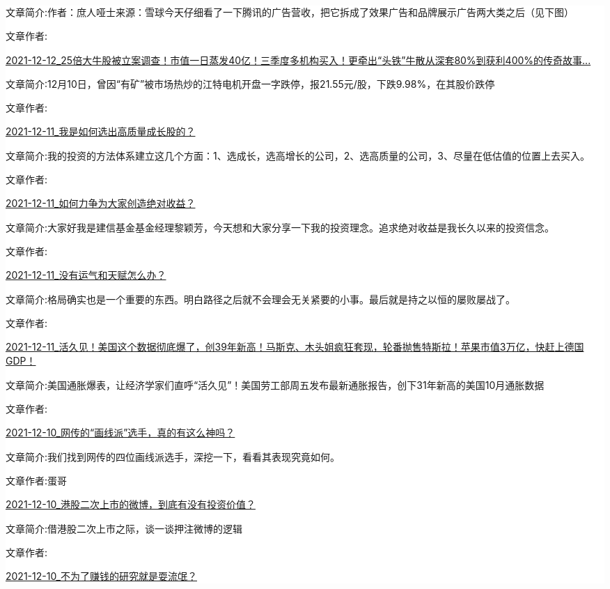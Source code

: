文章简介:作者：庶人哑士来源：雪球今天仔细看了一下腾讯的广告营收，把它拆成了效果广告和品牌展示广告两大类之后（见下图）

文章作者:

[2021-12-12_25倍大牛股被立案调查！市值一日蒸发40亿！三季度多机构买入！更牵出“头铁”牛散从深套80%到获利400%的传奇故事...](http://mp.weixin.qq.com/s?__biz=MzA5MjE3ODgzNA==&mid=2652295996&idx=1&sn=c211ead05e3df6ba9c93552eb2f2da00&chksm=8b9363c1bce4ead70c9da9b947f56bcda8d3ecbc0b6a734ff498809ecd0a6d8ef2fba41d737e&scene=27#wechat_redirect)

文章简介:12月10日，曾因“有矿”被市场热炒的江特电机开盘一字跌停，报21.55元/股，下跌9.98%，在其股价跌停

文章作者:

[2021-12-11_我是如何选出高质量成长股的？](http://mp.weixin.qq.com/s?__biz=MzA5MjE3ODgzNA==&mid=2652295946&idx=2&sn=ac6298f16d9eadb86ef83843b6ef4ddb&chksm=8b9363f7bce4eae196921b19a9a154f0180d9d9c9fdeb5101b3a87522d3806c22aa8c263c3a5&scene=27#wechat_redirect)

文章简介:我的投资的方法体系建立这几个方面：1、选成长，选高增长的公司，2、选高质量的公司，3、尽量在低估值的位置上去买入。

文章作者:

[2021-12-11_如何力争为大家创造绝对收益？](http://mp.weixin.qq.com/s?__biz=MzA5MjE3ODgzNA==&mid=2652295946&idx=3&sn=cd41f3b68699e5f5be450bf0e7e7822a&chksm=8b9363f7bce4eae1acb8c1788639c5404e641423dfdb70476d5006389df312c9fdbb19b7f90a&scene=27#wechat_redirect)

文章简介:大家好我是建信基金基金经理黎颖芳，今天想和大家分享一下我的投资理念。追求绝对收益是我长久以来的投资信念。

文章作者:

[2021-12-11_没有运气和天赋怎么办？](http://mp.weixin.qq.com/s?__biz=MzA5MjE3ODgzNA==&mid=2652295946&idx=4&sn=775de7c0acd4f4c0e046c59d4260941b&chksm=8b9363f7bce4eae112ac61c49b844eac588e782204a63213c9d7e071e8e36bdb5801f3184db7&scene=27#wechat_redirect)

文章简介:格局确实也是一个重要的东西。明白路径之后就不会理会无关紧要的小事。最后就是持之以恒的屡败屡战了。

文章作者:

[2021-12-11_活久见！美国这个数据彻底爆了，创39年新高！马斯克、木头姐疯狂套现，轮番抛售特斯拉！苹果市值3万亿，快赶上德国GDP！](http://mp.weixin.qq.com/s?__biz=MzA5MjE3ODgzNA==&mid=2652295946&idx=1&sn=5fa7fd436af945b6b16990f3526057a4&chksm=8b9363f7bce4eae1c1c556ac8e1d25780212d6de13da98ce378668dab1a6a22300c81ae980ba&scene=27#wechat_redirect)

文章简介:美国通胀爆表，让经济学家们直呼“活久见”！美国劳工部周五发布最新通胀报告，创下31年新高的美国10月通胀数据

文章作者:

[2021-12-10_网传的“画线派”选手，真的有这么神吗？](http://mp.weixin.qq.com/s?__biz=MzA5MjE3ODgzNA==&mid=2652295914&idx=2&sn=18967477ad3b3acc1e918ec29bdfb132&chksm=8b936217bce4eb01d1c145729c1f5470ef19f980da4a9f374c78cd1763015835a1f0ece10420&scene=27#wechat_redirect)

文章简介:我们找到网传的四位画线派选手，深挖一下，看看其表现究竟如何。

文章作者:蛋哥

[2021-12-10_港股二次上市的微博，到底有没有投资价值？](http://mp.weixin.qq.com/s?__biz=MzA5MjE3ODgzNA==&mid=2652295914&idx=3&sn=4a2f9434fa85783feb56dfaba90ff03d&chksm=8b936217bce4eb01b946e41f20dd82721488e5d0fe5e278cbbc9774e338d81d6019288fabe2b&scene=27#wechat_redirect)

文章简介:借港股二次上市之际，谈一谈押注微博的逻辑

文章作者:

[2021-12-10_不为了赚钱的研究就是耍流氓？](http://mp.weixin.qq.com/s?__biz=MzA5MjE3ODgzNA==&mid=2652295914&idx=4&sn=cc3efccd97ddf0710123f9e86a074f6f&chksm=8b936217bce4eb01066dc2833583a63d8dc2d4e6481ad2864a0198c3b68f08262abb6755061b&scene=27#wechat_redirect)
